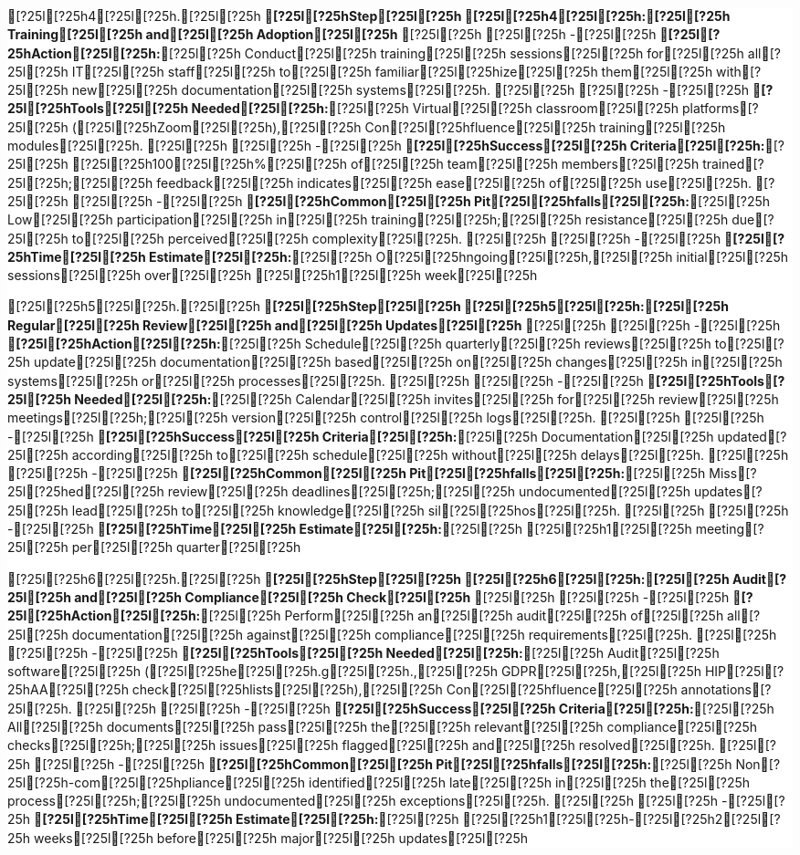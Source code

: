 [?25l[?25h4[?25l[?25h.[?25l[?25h **[?25l[?25hStep[?25l[?25h [?25l[?25h4[?25l[?25h:[?25l[?25h Training[?25l[?25h and[?25l[?25h Adoption[?25l[?25h**
[?25l[?25h  [?25l[?25h -[?25l[?25h **[?25l[?25hAction[?25l[?25h:**[?25l[?25h Conduct[?25l[?25h training[?25l[?25h sessions[?25l[?25h for[?25l[?25h all[?25l[?25h IT[?25l[?25h staff[?25l[?25h to[?25l[?25h familiar[?25l[?25hize[?25l[?25h them[?25l[?25h with[?25l[?25h new[?25l[?25h documentation[?25l[?25h systems[?25l[?25h.
[?25l[?25h  [?25l[?25h -[?25l[?25h **[?25l[?25hTools[?25l[?25h Needed[?25l[?25h:**[?25l[?25h Virtual[?25l[?25h classroom[?25l[?25h platforms[?25l[?25h ([?25l[?25hZoom[?25l[?25h),[?25l[?25h Con[?25l[?25hfluence[?25l[?25h training[?25l[?25h modules[?25l[?25h.
[?25l[?25h  [?25l[?25h -[?25l[?25h **[?25l[?25hSuccess[?25l[?25h Criteria[?25l[?25h:**[?25l[?25h [?25l[?25h100[?25l[?25h%[?25l[?25h of[?25l[?25h team[?25l[?25h members[?25l[?25h trained[?25l[?25h;[?25l[?25h feedback[?25l[?25h indicates[?25l[?25h ease[?25l[?25h of[?25l[?25h use[?25l[?25h.
[?25l[?25h  [?25l[?25h -[?25l[?25h **[?25l[?25hCommon[?25l[?25h Pit[?25l[?25hfalls[?25l[?25h:**[?25l[?25h Low[?25l[?25h participation[?25l[?25h in[?25l[?25h training[?25l[?25h;[?25l[?25h resistance[?25l[?25h due[?25l[?25h to[?25l[?25h perceived[?25l[?25h complexity[?25l[?25h.
[?25l[?25h  [?25l[?25h -[?25l[?25h **[?25l[?25hTime[?25l[?25h Estimate[?25l[?25h:**[?25l[?25h O[?25l[?25hngoing[?25l[?25h,[?25l[?25h initial[?25l[?25h sessions[?25l[?25h over[?25l[?25h [?25l[?25h1[?25l[?25h week[?25l[?25h

[?25l[?25h5[?25l[?25h.[?25l[?25h **[?25l[?25hStep[?25l[?25h [?25l[?25h5[?25l[?25h:[?25l[?25h Regular[?25l[?25h Review[?25l[?25h and[?25l[?25h Updates[?25l[?25h**
[?25l[?25h  [?25l[?25h -[?25l[?25h **[?25l[?25hAction[?25l[?25h:**[?25l[?25h Schedule[?25l[?25h quarterly[?25l[?25h reviews[?25l[?25h to[?25l[?25h update[?25l[?25h documentation[?25l[?25h based[?25l[?25h on[?25l[?25h changes[?25l[?25h in[?25l[?25h systems[?25l[?25h or[?25l[?25h processes[?25l[?25h.
[?25l[?25h  [?25l[?25h -[?25l[?25h **[?25l[?25hTools[?25l[?25h Needed[?25l[?25h:**[?25l[?25h Calendar[?25l[?25h invites[?25l[?25h for[?25l[?25h review[?25l[?25h meetings[?25l[?25h;[?25l[?25h version[?25l[?25h control[?25l[?25h logs[?25l[?25h.
[?25l[?25h  [?25l[?25h -[?25l[?25h **[?25l[?25hSuccess[?25l[?25h Criteria[?25l[?25h:**[?25l[?25h Documentation[?25l[?25h updated[?25l[?25h according[?25l[?25h to[?25l[?25h schedule[?25l[?25h without[?25l[?25h delays[?25l[?25h.
[?25l[?25h  [?25l[?25h -[?25l[?25h **[?25l[?25hCommon[?25l[?25h Pit[?25l[?25hfalls[?25l[?25h:**[?25l[?25h Miss[?25l[?25hed[?25l[?25h review[?25l[?25h deadlines[?25l[?25h;[?25l[?25h undocumented[?25l[?25h updates[?25l[?25h lead[?25l[?25h to[?25l[?25h knowledge[?25l[?25h sil[?25l[?25hos[?25l[?25h.
[?25l[?25h  [?25l[?25h -[?25l[?25h **[?25l[?25hTime[?25l[?25h Estimate[?25l[?25h:**[?25l[?25h [?25l[?25h1[?25l[?25h meeting[?25l[?25h per[?25l[?25h quarter[?25l[?25h

[?25l[?25h6[?25l[?25h.[?25l[?25h **[?25l[?25hStep[?25l[?25h [?25l[?25h6[?25l[?25h:[?25l[?25h Audit[?25l[?25h and[?25l[?25h Compliance[?25l[?25h Check[?25l[?25h**
[?25l[?25h  [?25l[?25h -[?25l[?25h **[?25l[?25hAction[?25l[?25h:**[?25l[?25h Perform[?25l[?25h an[?25l[?25h audit[?25l[?25h of[?25l[?25h all[?25l[?25h documentation[?25l[?25h against[?25l[?25h compliance[?25l[?25h requirements[?25l[?25h.
[?25l[?25h  [?25l[?25h -[?25l[?25h **[?25l[?25hTools[?25l[?25h Needed[?25l[?25h:**[?25l[?25h Audit[?25l[?25h software[?25l[?25h ([?25l[?25he[?25l[?25h.g[?25l[?25h.,[?25l[?25h GDPR[?25l[?25h,[?25l[?25h HIP[?25l[?25hAA[?25l[?25h check[?25l[?25hlists[?25l[?25h),[?25l[?25h Con[?25l[?25hfluence[?25l[?25h annotations[?25l[?25h.
[?25l[?25h  [?25l[?25h -[?25l[?25h **[?25l[?25hSuccess[?25l[?25h Criteria[?25l[?25h:**[?25l[?25h All[?25l[?25h documents[?25l[?25h pass[?25l[?25h the[?25l[?25h relevant[?25l[?25h compliance[?25l[?25h checks[?25l[?25h;[?25l[?25h issues[?25l[?25h flagged[?25l[?25h and[?25l[?25h resolved[?25l[?25h.
[?25l[?25h  [?25l[?25h -[?25l[?25h **[?25l[?25hCommon[?25l[?25h Pit[?25l[?25hfalls[?25l[?25h:**[?25l[?25h Non[?25l[?25h-com[?25l[?25hpliance[?25l[?25h identified[?25l[?25h late[?25l[?25h in[?25l[?25h the[?25l[?25h process[?25l[?25h;[?25l[?25h undocumented[?25l[?25h exceptions[?25l[?25h.
[?25l[?25h  [?25l[?25h -[?25l[?25h **[?25l[?25hTime[?25l[?25h Estimate[?25l[?25h:**[?25l[?25h [?25l[?25h1[?25l[?25h-[?25l[?25h2[?25l[?25h weeks[?25l[?25h before[?25l[?25h major[?25l[?25h updates[?25l[?25h
